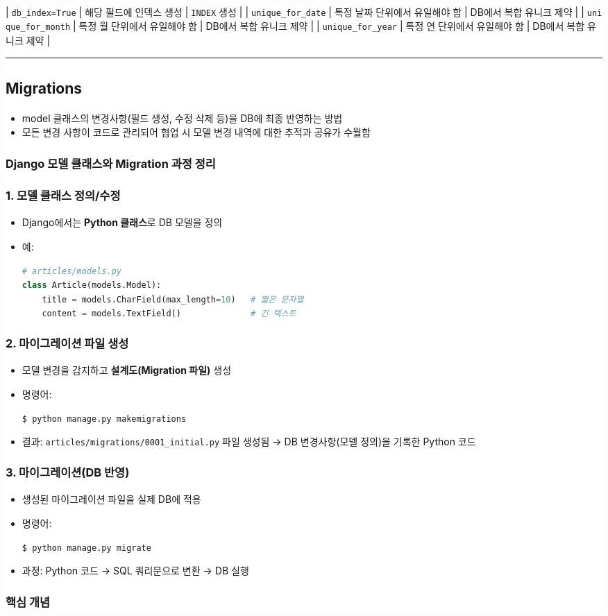 | `db_index=True`                      | 해당 필드에 인덱스 생성                       | `INDEX` 생성     |
| `unique_for_date`                    | 특정 날짜 단위에서 유일해야 함                   | DB에서 복합 유니크 제약 |
| `unique_for_month`                   | 특정 월 단위에서 유일해야 함                    | DB에서 복합 유니크 제약 |
| `unique_for_year`                    | 특정 연 단위에서 유일해야 함                    | DB에서 복합 유니크 제약 |

---

## Migrations
- model 클래스의 변경사항(필드 생성, 수정 삭제 등)을 DB에 최종 반영하는 방법
- 모든 변경 사항이 코드로 관리되어 협업 시 모델 변경 내역에 대한 추적과 공유가 수월함


### Django 모델 클래스와 Migration 과정 정리

### 1. 모델 클래스 정의/수정

* Django에서는 **Python 클래스**로 DB 모델을 정의
* 예:

  ```python
  # articles/models.py
  class Article(models.Model):
      title = models.CharField(max_length=10)   # 짧은 문자열
      content = models.TextField()              # 긴 텍스트
  ```


### 2. 마이그레이션 파일 생성

* 모델 변경을 감지하고 **설계도(Migration 파일)** 생성
* 명령어:

  ```bash
  $ python manage.py makemigrations
  ```
* 결과:
  `articles/migrations/0001_initial.py` 파일 생성됨
  → DB 변경사항(모델 정의)을 기록한 Python 코드


### 3. 마이그레이션(DB 반영)

* 생성된 마이그레이션 파일을 실제 DB에 적용
* 명령어:

  ```bash
  $ python manage.py migrate
  ```
* 과정:
  Python 코드 → SQL 쿼리문으로 변환 → DB 실행


### 핵심 개념
